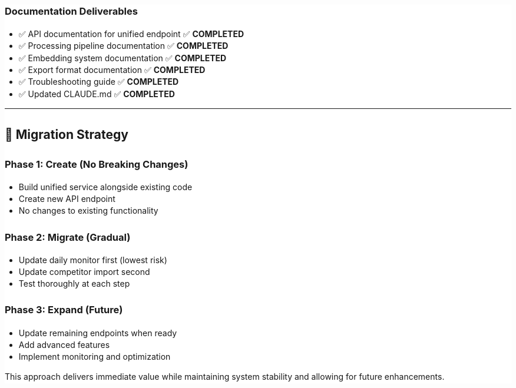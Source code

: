 ### Documentation Deliverables
- ✅ API documentation for unified endpoint ✅ **COMPLETED**
- ✅ Processing pipeline documentation ✅ **COMPLETED**
- ✅ Embedding system documentation ✅ **COMPLETED**
- ✅ Export format documentation ✅ **COMPLETED**
- ✅ Troubleshooting guide ✅ **COMPLETED**
- ✅ Updated CLAUDE.md ✅ **COMPLETED**

---

## 🔄 Migration Strategy

### Phase 1: Create (No Breaking Changes)
- Build unified service alongside existing code
- Create new API endpoint
- No changes to existing functionality

### Phase 2: Migrate (Gradual)
- Update daily monitor first (lowest risk)
- Update competitor import second
- Test thoroughly at each step

### Phase 3: Expand (Future)
- Update remaining endpoints when ready
- Add advanced features
- Implement monitoring and optimization

This approach delivers immediate value while maintaining system stability and allowing for future enhancements.